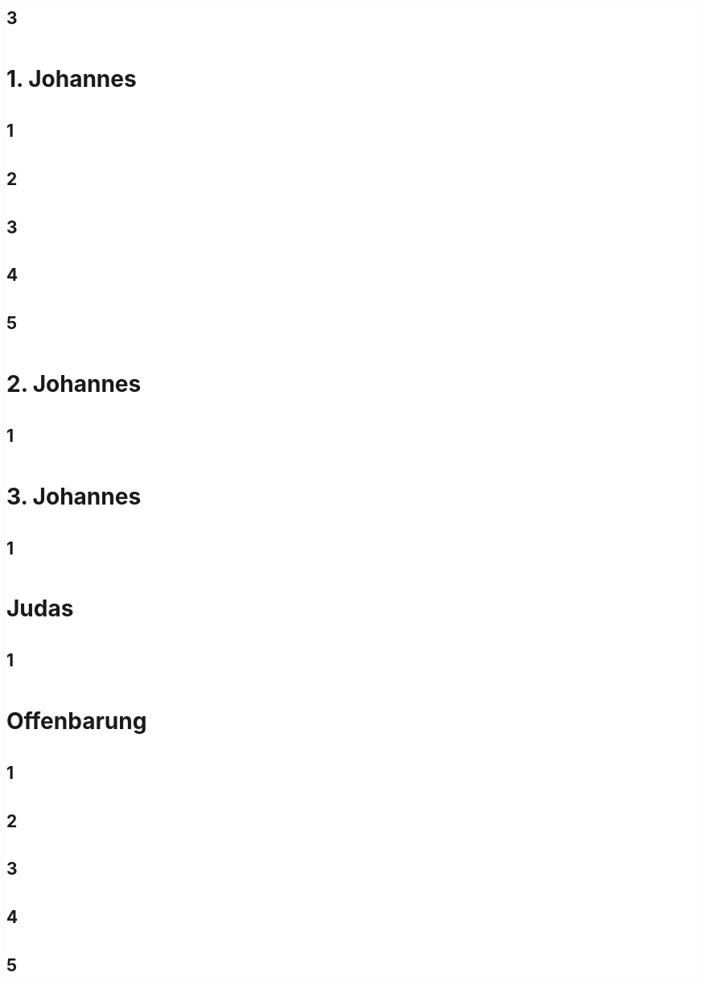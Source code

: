 ## 3

# 1. Johannes

## 1

## 2

## 3

## 4

## 5

# 2. Johannes

## 1

# 3. Johannes

## 1

# Judas

## 1

# Offenbarung

## 1

## 2

## 3

## 4

## 5
